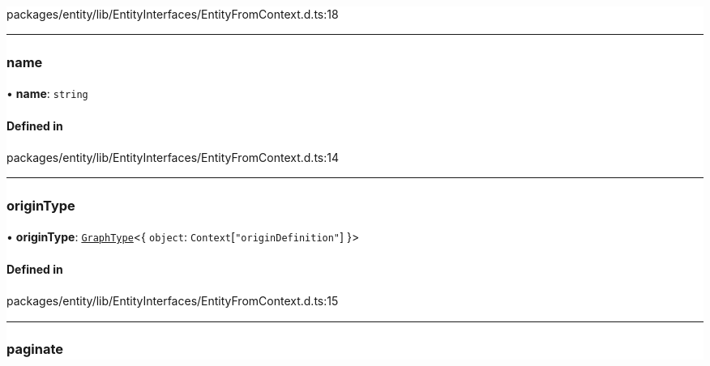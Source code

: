 packages/entity/lib/EntityInterfaces/EntityFromContext.d.ts:18

___

### name

• **name**: `string`

#### Defined in

packages/entity/lib/EntityInterfaces/EntityFromContext.d.ts:14

___

### originType

• **originType**: [`GraphType`](../classes/Solarwind.GraphType.md)<{ `object`: `Context`[``"originDefinition"``]  }\>

#### Defined in

packages/entity/lib/EntityInterfaces/EntityFromContext.d.ts:15

___

### paginate
